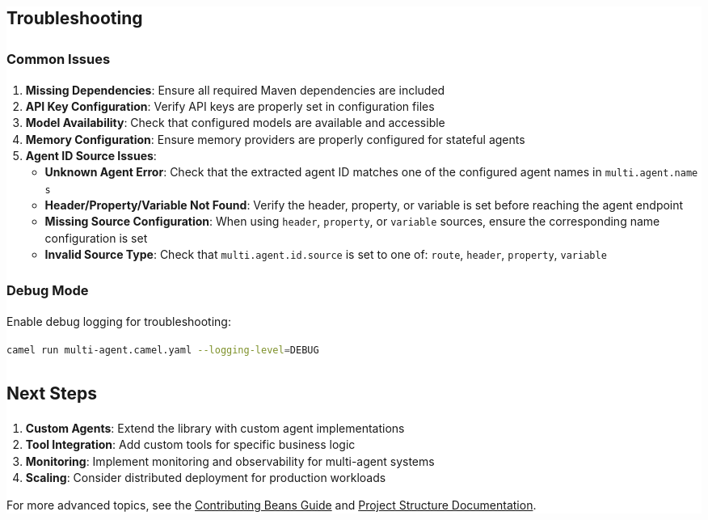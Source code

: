 ## Troubleshooting

### Common Issues

1. **Missing Dependencies**: Ensure all required Maven dependencies are included
2. **API Key Configuration**: Verify API keys are properly set in configuration files
3. **Model Availability**: Check that configured models are available and accessible
4. **Memory Configuration**: Ensure memory providers are properly configured for stateful agents
5. **Agent ID Source Issues**: 
   - **Unknown Agent Error**: Check that the extracted agent ID matches one of the configured agent names in `multi.agent.names`
   - **Header/Property/Variable Not Found**: Verify the header, property, or variable is set before reaching the agent endpoint
   - **Missing Source Configuration**: When using `header`, `property`, or `variable` sources, ensure the corresponding name configuration is set
   - **Invalid Source Type**: Check that `multi.agent.id.source` is set to one of: `route`, `header`, `property`, `variable`

### Debug Mode

Enable debug logging for troubleshooting:

```bash
camel run multi-agent.camel.yaml --logging-level=DEBUG
```

## Next Steps

1. **Custom Agents**: Extend the library with custom agent implementations
2. **Tool Integration**: Add custom tools for specific business logic
3. **Monitoring**: Implement monitoring and observability for multi-agent systems
4. **Scaling**: Consider distributed deployment for production workloads

For more advanced topics, see the [Contributing Beans Guide](contributing-beans.md) and [Project Structure Documentation](structure.md).